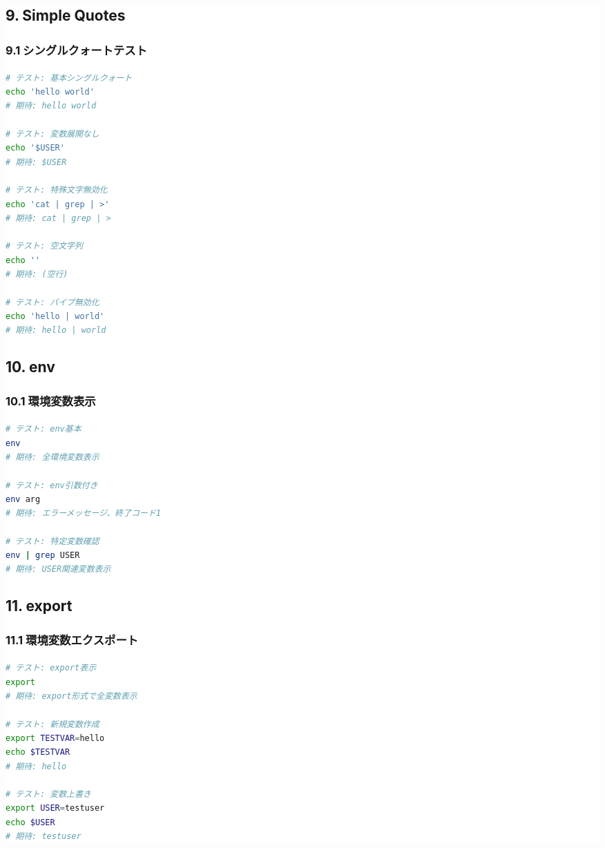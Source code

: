 ## 9. Simple Quotes

### 9.1 シングルクォートテスト

```bash
# テスト: 基本シングルクォート
echo 'hello world'
# 期待: hello world

# テスト: 変数展開なし
echo '$USER'
# 期待: $USER

# テスト: 特殊文字無効化
echo 'cat | grep | >'
# 期待: cat | grep | >

# テスト: 空文字列
echo ''
# 期待: (空行)

# テスト: パイプ無効化
echo 'hello | world'
# 期待: hello | world
```

## 10. env

### 10.1 環境変数表示

```bash
# テスト: env基本
env
# 期待: 全環境変数表示

# テスト: env引数付き
env arg
# 期待: エラーメッセージ、終了コード1

# テスト: 特定変数確認
env | grep USER
# 期待: USER関連変数表示
```

## 11. export

### 11.1 環境変数エクスポート

```bash
# テスト: export表示
export
# 期待: export形式で全変数表示

# テスト: 新規変数作成
export TESTVAR=hello
echo $TESTVAR
# 期待: hello

# テスト: 変数上書き
export USER=testuser
echo $USER
# 期待: testuser

```